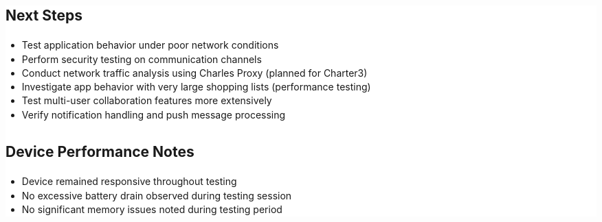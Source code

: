 ## Next Steps

- Test application behavior under poor network conditions
- Perform security testing on communication channels
- Conduct network traffic analysis using Charles Proxy (planned for Charter3)
- Investigate app behavior with very large shopping lists (performance testing)
- Test multi-user collaboration features more extensively
- Verify notification handling and push message processing

## Device Performance Notes

- Device remained responsive throughout testing
- No excessive battery drain observed during testing session
- No significant memory issues noted during testing period
